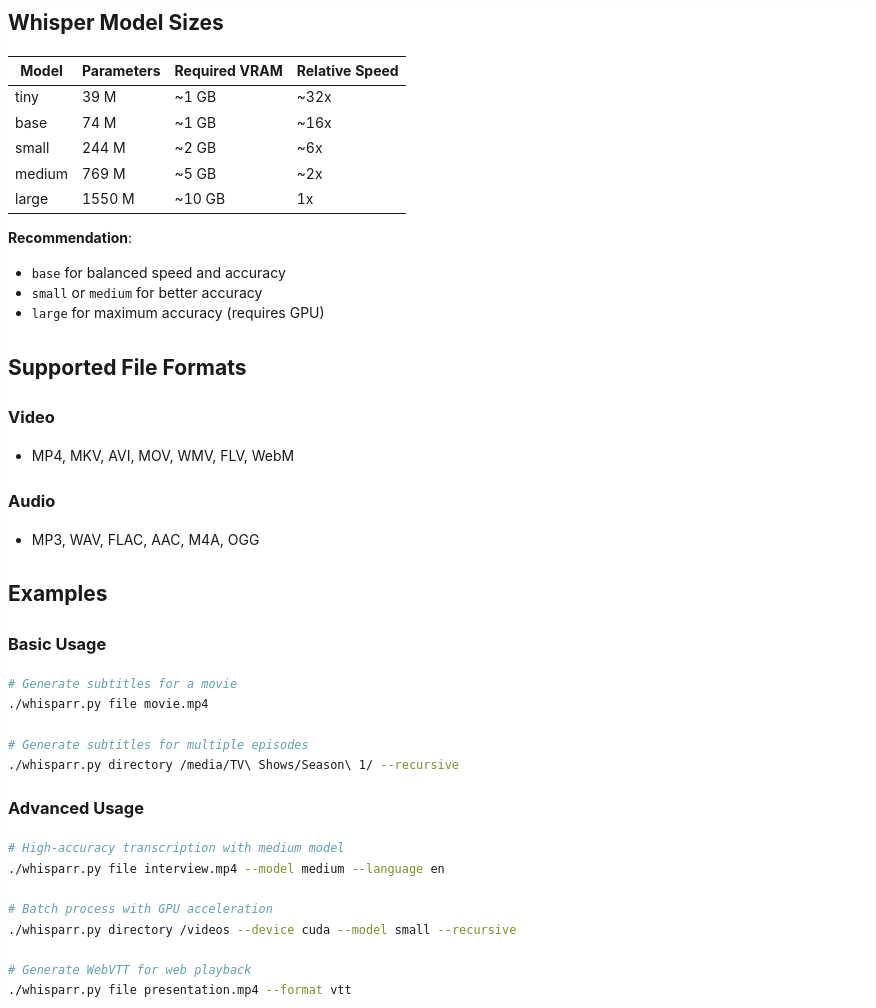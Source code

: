 ## Whisper Model Sizes

| Model  | Parameters | Required VRAM | Relative Speed |
|--------|------------|---------------|----------------|
| tiny   | 39 M       | ~1 GB         | ~32x           |
| base   | 74 M       | ~1 GB         | ~16x           |
| small  | 244 M      | ~2 GB         | ~6x            |
| medium | 769 M      | ~5 GB         | ~2x            |
| large  | 1550 M     | ~10 GB        | 1x             |

**Recommendation**:
- `base` for balanced speed and accuracy
- `small` or `medium` for better accuracy
- `large` for maximum accuracy (requires GPU)

## Supported File Formats

### Video
- MP4, MKV, AVI, MOV, WMV, FLV, WebM

### Audio
- MP3, WAV, FLAC, AAC, M4A, OGG

## Examples

### Basic Usage

```bash
# Generate subtitles for a movie
./whisparr.py file movie.mp4

# Generate subtitles for multiple episodes
./whisparr.py directory /media/TV\ Shows/Season\ 1/ --recursive
```

### Advanced Usage

```bash
# High-accuracy transcription with medium model
./whisparr.py file interview.mp4 --model medium --language en

# Batch process with GPU acceleration
./whisparr.py directory /videos --device cuda --model small --recursive

# Generate WebVTT for web playback
./whisparr.py file presentation.mp4 --format vtt
```
